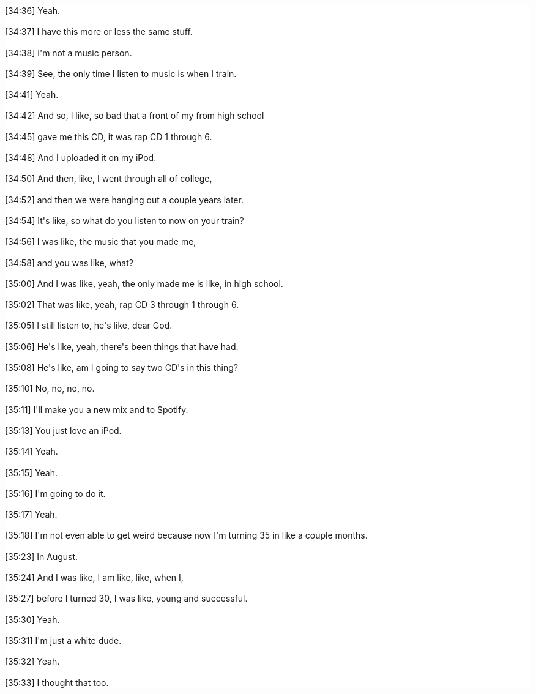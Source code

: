 [34:36] Yeah.

[34:37] I have this more or less the same stuff.

[34:38] I'm not a music person.

[34:39] See, the only time I listen to music is when I train.

[34:41] Yeah.

[34:42] And so, I like, so bad that a front of my from high school

[34:45] gave me this CD, it was rap CD 1 through 6.

[34:48] And I uploaded it on my iPod.

[34:50] And then, like, I went through all of college,

[34:52] and then we were hanging out a couple years later.

[34:54] It's like, so what do you listen to now on your train?

[34:56] I was like, the music that you made me,

[34:58] and you was like, what?

[35:00] And I was like, yeah, the only made me is like, in high school.

[35:02] That was like, yeah, rap CD 3 through 1 through 6.

[35:05] I still listen to, he's like, dear God.

[35:06] He's like, yeah, there's been things that have had.

[35:08] He's like, am I going to say two CD's in this thing?

[35:10] No, no, no, no.

[35:11] I'll make you a new mix and to Spotify.

[35:13] You just love an iPod.

[35:14] Yeah.

[35:15] Yeah.

[35:16] I'm going to do it.

[35:17] Yeah.

[35:18] I'm not even able to get weird because now I'm turning 35 in like a couple months.

[35:23] In August.

[35:24] And I was like, I am like, like, when I,

[35:27] before I turned 30, I was like, young and successful.

[35:30] Yeah.

[35:31] I'm just a white dude.

[35:32] Yeah.

[35:33] I thought that too.
